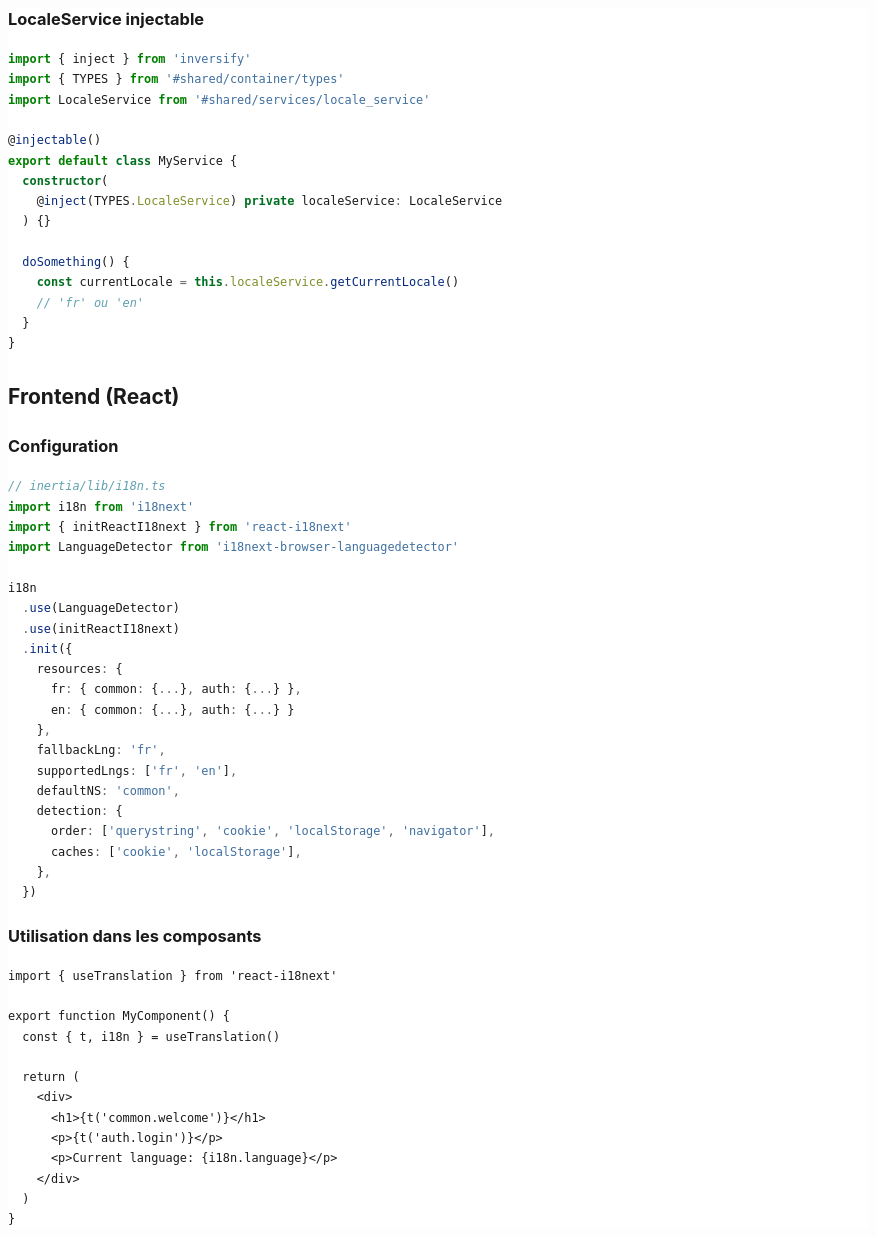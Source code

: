 ### LocaleService injectable

```typescript
import { inject } from 'inversify'
import { TYPES } from '#shared/container/types'
import LocaleService from '#shared/services/locale_service'

@injectable()
export default class MyService {
  constructor(
    @inject(TYPES.LocaleService) private localeService: LocaleService
  ) {}

  doSomething() {
    const currentLocale = this.localeService.getCurrentLocale()
    // 'fr' ou 'en'
  }
}
```

## Frontend (React)

### Configuration

```typescript
// inertia/lib/i18n.ts
import i18n from 'i18next'
import { initReactI18next } from 'react-i18next'
import LanguageDetector from 'i18next-browser-languagedetector'

i18n
  .use(LanguageDetector)
  .use(initReactI18next)
  .init({
    resources: {
      fr: { common: {...}, auth: {...} },
      en: { common: {...}, auth: {...} }
    },
    fallbackLng: 'fr',
    supportedLngs: ['fr', 'en'],
    defaultNS: 'common',
    detection: {
      order: ['querystring', 'cookie', 'localStorage', 'navigator'],
      caches: ['cookie', 'localStorage'],
    },
  })
```

### Utilisation dans les composants

```tsx
import { useTranslation } from 'react-i18next'

export function MyComponent() {
  const { t, i18n } = useTranslation()

  return (
    <div>
      <h1>{t('common.welcome')}</h1>
      <p>{t('auth.login')}</p>
      <p>Current language: {i18n.language}</p>
    </div>
  )
}
```